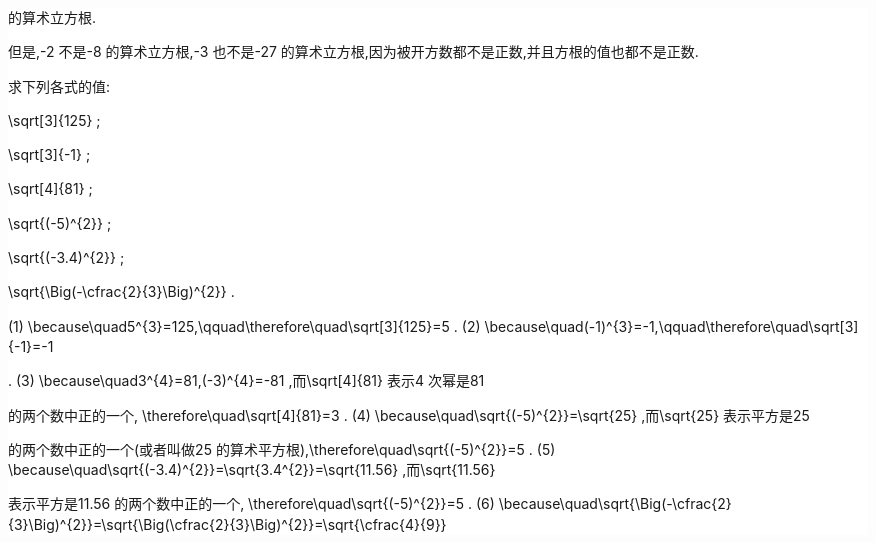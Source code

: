 的算术立方根.

但是,-2
不是-8
的算术立方根,-3
也不是-27
的算术立方根,因为被开方数都不是正数,并且方根的值也都不是正数.

求下列各式的值:

\sqrt[3]{125}
;

\sqrt[3]{-1}
;

\sqrt[4]{81}
;

\sqrt{(-5)^{2}}
;

\sqrt{(-3.4)^{2}}
;

\sqrt{\Big(-\cfrac{2}{3}\Big)^{2}}
.

(1) \because\quad5^{3}=125,\qquad\therefore\quad\sqrt[3]{125}=5
.
(2) \because\quad(-1)^{3}=-1,\qquad\therefore\quad\sqrt[3]{-1}=-1

.
(3) \because\quad3^{4}=81,(-3)^{4}=-81
,而\sqrt[4]{81}
表示4
次幂是81

的两个数中正的一个,
\therefore\quad\sqrt[4]{81}=3
.
(4) \because\quad\sqrt{(-5)^{2}}=\sqrt{25}
,而\sqrt{25}
表示平方是25

的两个数中正的一个(或者叫做25
的算术平方根),\therefore\quad\sqrt{(-5)^{2}}=5
.
(5) \because\quad\sqrt{(-3.4)^{2}}=\sqrt{3.4^{2}}=\sqrt{11.56}
,而\sqrt{11.56}

表示平方是11.56
的两个数中正的一个,
\therefore\quad\sqrt{(-5)^{2}}=5
.
(6) \because\quad\sqrt{\Big(-\cfrac{2}{3}\Big)^{2}}=\sqrt{\Big(\cfrac{2}{3}\Big)^{2}}=\sqrt{\cfrac{4}{9}}
